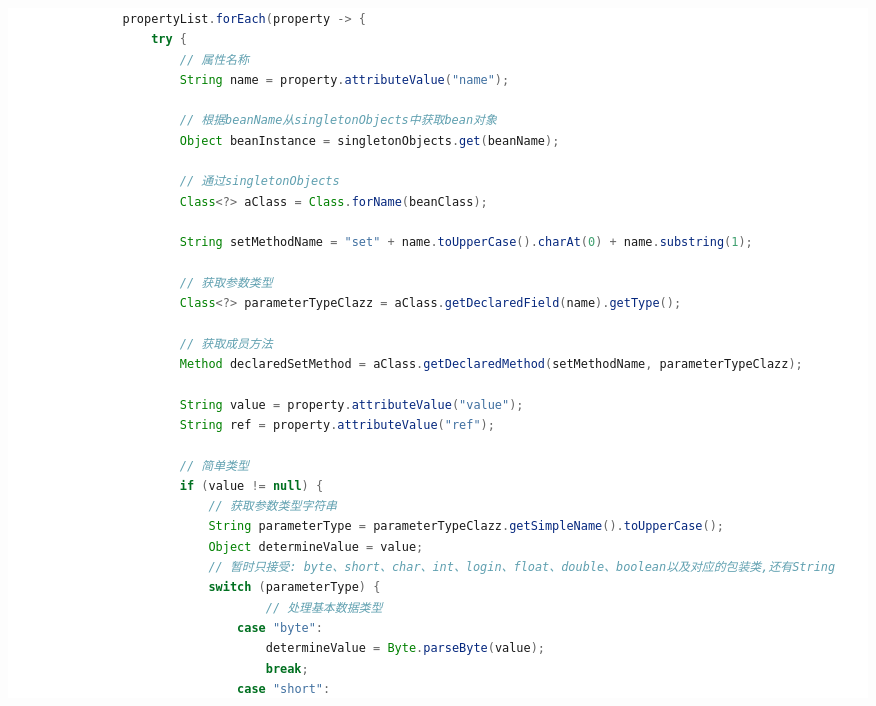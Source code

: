    ```java
                   propertyList.forEach(property -> {
                       try {
                           // 属性名称
                           String name = property.attributeValue("name");
   
                           // 根据beanName从singletonObjects中获取bean对象
                           Object beanInstance = singletonObjects.get(beanName);
   
                           // 通过singletonObjects
                           Class<?> aClass = Class.forName(beanClass);
   
                           String setMethodName = "set" + name.toUpperCase().charAt(0) + name.substring(1);
   
                           // 获取参数类型
                           Class<?> parameterTypeClazz = aClass.getDeclaredField(name).getType();
   
                           // 获取成员方法
                           Method declaredSetMethod = aClass.getDeclaredMethod(setMethodName, parameterTypeClazz);
   
                           String value = property.attributeValue("value");
                           String ref = property.attributeValue("ref");
   
                           // 简单类型
                           if (value != null) {
                               // 获取参数类型字符串
                               String parameterType = parameterTypeClazz.getSimpleName().toUpperCase();
                               Object determineValue = value;
                               // 暂时只接受: byte、short、char、int、login、float、double、boolean以及对应的包装类,还有String
                               switch (parameterType) {
                                       // 处理基本数据类型
                                   case "byte":
                                       determineValue = Byte.parseByte(value);
                                       break;
                                   case "short":
